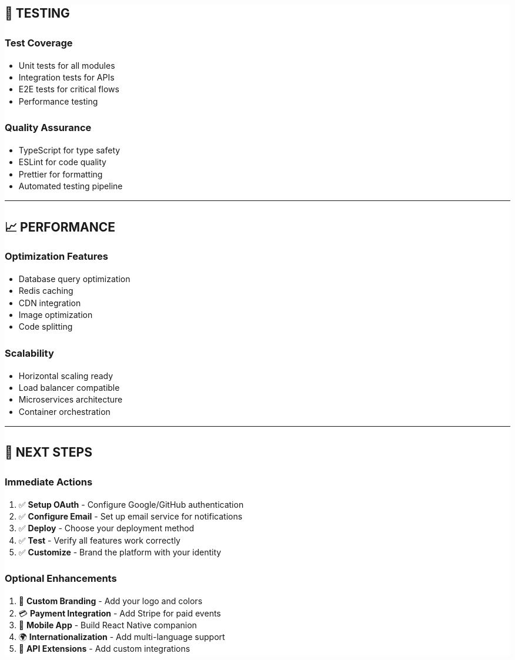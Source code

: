 ## 🧪 **TESTING**

### **Test Coverage**
- Unit tests for all modules
- Integration tests for APIs
- E2E tests for critical flows
- Performance testing

### **Quality Assurance**
- TypeScript for type safety
- ESLint for code quality
- Prettier for formatting
- Automated testing pipeline

---

## 📈 **PERFORMANCE**

### **Optimization Features**
- Database query optimization
- Redis caching
- CDN integration
- Image optimization
- Code splitting

### **Scalability**
- Horizontal scaling ready
- Load balancer compatible
- Microservices architecture
- Container orchestration

---

## 🎯 **NEXT STEPS**

### **Immediate Actions**
1. ✅ **Setup OAuth** - Configure Google/GitHub authentication
2. ✅ **Configure Email** - Set up email service for notifications
3. ✅ **Deploy** - Choose your deployment method
4. ✅ **Test** - Verify all features work correctly
5. ✅ **Customize** - Brand the platform with your identity

### **Optional Enhancements**
1. 🎨 **Custom Branding** - Add your logo and colors
2. 💳 **Payment Integration** - Add Stripe for paid events
3. 📱 **Mobile App** - Build React Native companion
4. 🌍 **Internationalization** - Add multi-language support
5. 🔌 **API Extensions** - Add custom integrations
